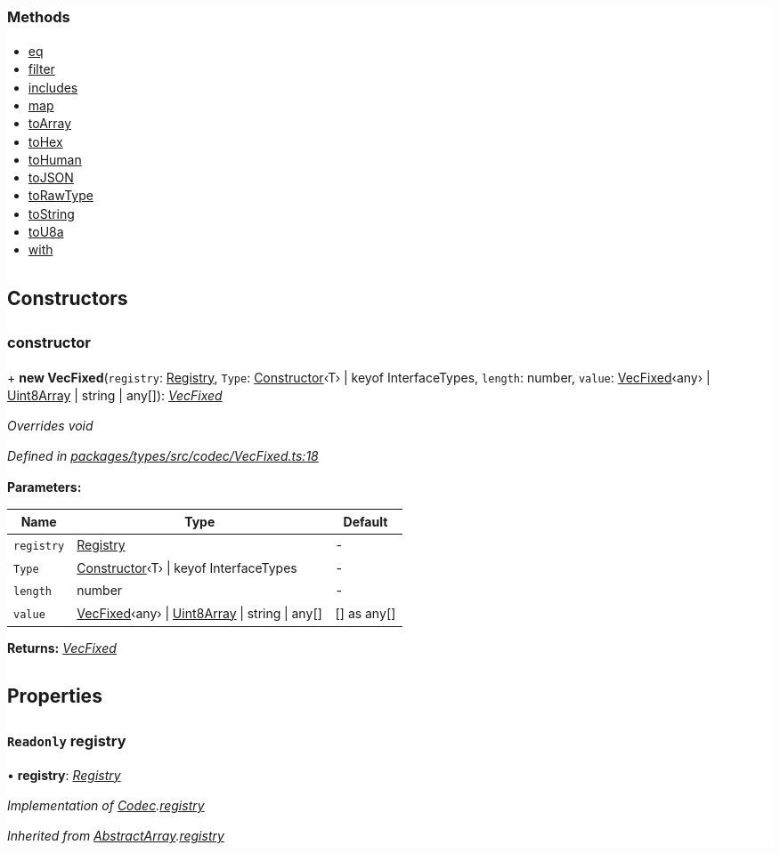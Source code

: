 ### Methods

* [eq](_packages_types_src_codec_vecfixed_.vecfixed.md#eq)
* [filter](_packages_types_src_codec_vecfixed_.vecfixed.md#filter)
* [includes](_packages_types_src_codec_vecfixed_.vecfixed.md#includes)
* [map](_packages_types_src_codec_vecfixed_.vecfixed.md#map)
* [toArray](_packages_types_src_codec_vecfixed_.vecfixed.md#toarray)
* [toHex](_packages_types_src_codec_vecfixed_.vecfixed.md#tohex)
* [toHuman](_packages_types_src_codec_vecfixed_.vecfixed.md#tohuman)
* [toJSON](_packages_types_src_codec_vecfixed_.vecfixed.md#tojson)
* [toRawType](_packages_types_src_codec_vecfixed_.vecfixed.md#torawtype)
* [toString](_packages_types_src_codec_vecfixed_.vecfixed.md#tostring)
* [toU8a](_packages_types_src_codec_vecfixed_.vecfixed.md#tou8a)
* [with](_packages_types_src_codec_vecfixed_.vecfixed.md#static-with)

## Constructors

###  constructor

\+ **new VecFixed**(`registry`: [Registry](../interfaces/_packages_types_src_types_registry_.registry.md), `Type`: [Constructor](../interfaces/_packages_types_src_types_codec_.constructor.md)‹T› | keyof InterfaceTypes, `length`: number, `value`: [VecFixed](_packages_types_src_codec_vecfixed_.vecfixed.md)‹any› | [Uint8Array](_packages_types_src_codec_raw_.raw.md#static-uint8array) | string | any[]): *[VecFixed](_packages_types_src_codec_vecfixed_.vecfixed.md)*

*Overrides void*

*Defined in [packages/types/src/codec/VecFixed.ts:18](https://github.com/polkadot-js/api/blob/0327aedf8e/packages/types/src/codec/VecFixed.ts#L18)*

**Parameters:**

Name | Type | Default |
------ | ------ | ------ |
`registry` | [Registry](../interfaces/_packages_types_src_types_registry_.registry.md) | - |
`Type` | [Constructor](../interfaces/_packages_types_src_types_codec_.constructor.md)‹T› &#124; keyof InterfaceTypes | - |
`length` | number | - |
`value` | [VecFixed](_packages_types_src_codec_vecfixed_.vecfixed.md)‹any› &#124; [Uint8Array](_packages_types_src_codec_raw_.raw.md#static-uint8array) &#124; string &#124; any[] | [] as any[] |

**Returns:** *[VecFixed](_packages_types_src_codec_vecfixed_.vecfixed.md)*

## Properties

### `Readonly` registry

• **registry**: *[Registry](../interfaces/_packages_types_src_types_registry_.registry.md)*

*Implementation of [Codec](../interfaces/_packages_types_src_types_codec_.codec.md).[registry](../interfaces/_packages_types_src_types_codec_.codec.md#readonly-registry)*

*Inherited from [AbstractArray](_packages_types_src_codec_abstractarray_.abstractarray.md).[registry](_packages_types_src_codec_abstractarray_.abstractarray.md#readonly-registry)*
